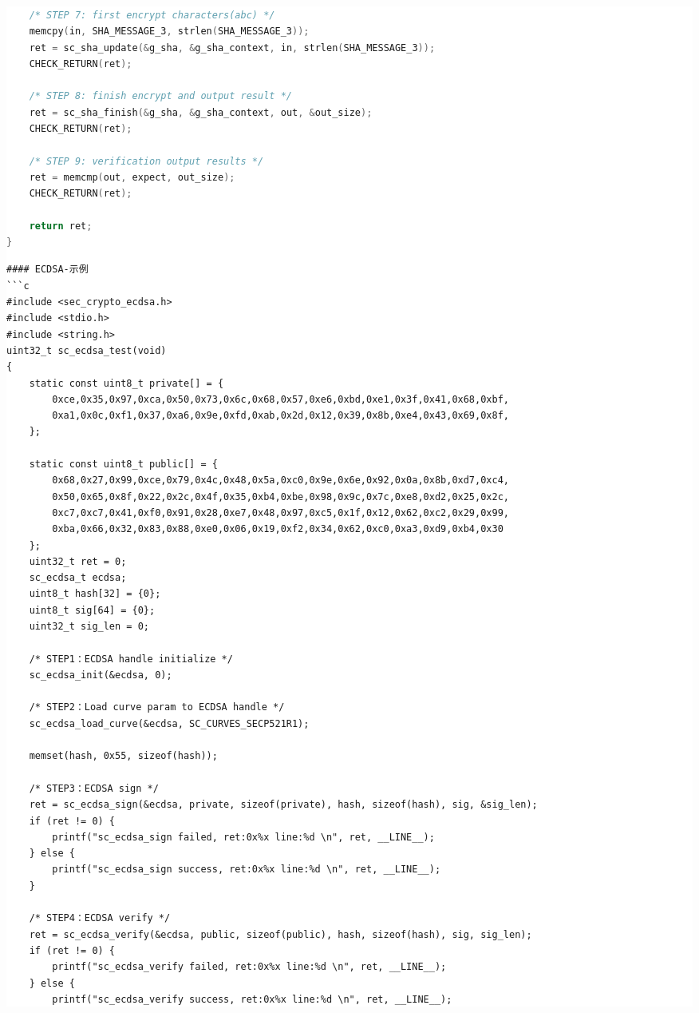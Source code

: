 ```c
    /* STEP 7: first encrypt characters(abc) */
    memcpy(in, SHA_MESSAGE_3, strlen(SHA_MESSAGE_3));
    ret = sc_sha_update(&g_sha, &g_sha_context, in, strlen(SHA_MESSAGE_3));
    CHECK_RETURN(ret);

    /* STEP 8: finish encrypt and output result */
    ret = sc_sha_finish(&g_sha, &g_sha_context, out, &out_size);
    CHECK_RETURN(ret);

    /* STEP 9: verification output results */
    ret = memcmp(out, expect, out_size);
    CHECK_RETURN(ret);

    return ret;
}
```

```
#### ECDSA-示例
```c
#include <sec_crypto_ecdsa.h>
#include <stdio.h>
#include <string.h>
uint32_t sc_ecdsa_test(void)
{
    static const uint8_t private[] = {
        0xce,0x35,0x97,0xca,0x50,0x73,0x6c,0x68,0x57,0xe6,0xbd,0xe1,0x3f,0x41,0x68,0xbf,
        0xa1,0x0c,0xf1,0x37,0xa6,0x9e,0xfd,0xab,0x2d,0x12,0x39,0x8b,0xe4,0x43,0x69,0x8f,
    };

    static const uint8_t public[] = {
        0x68,0x27,0x99,0xce,0x79,0x4c,0x48,0x5a,0xc0,0x9e,0x6e,0x92,0x0a,0x8b,0xd7,0xc4,
        0x50,0x65,0x8f,0x22,0x2c,0x4f,0x35,0xb4,0xbe,0x98,0x9c,0x7c,0xe8,0xd2,0x25,0x2c,
        0xc7,0xc7,0x41,0xf0,0x91,0x28,0xe7,0x48,0x97,0xc5,0x1f,0x12,0x62,0xc2,0x29,0x99,
        0xba,0x66,0x32,0x83,0x88,0xe0,0x06,0x19,0xf2,0x34,0x62,0xc0,0xa3,0xd9,0xb4,0x30
    };
    uint32_t ret = 0;
    sc_ecdsa_t ecdsa;
    uint8_t hash[32] = {0};
    uint8_t sig[64] = {0};
    uint32_t sig_len = 0;

    /* STEP1：ECDSA handle initialize */
    sc_ecdsa_init(&ecdsa, 0);

    /* STEP2：Load curve param to ECDSA handle */
    sc_ecdsa_load_curve(&ecdsa, SC_CURVES_SECP521R1);

    memset(hash, 0x55, sizeof(hash));

    /* STEP3：ECDSA sign */
    ret = sc_ecdsa_sign(&ecdsa, private, sizeof(private), hash, sizeof(hash), sig, &sig_len);
    if (ret != 0) {
        printf("sc_ecdsa_sign failed, ret:0x%x line:%d \n", ret, __LINE__);
    } else {
        printf("sc_ecdsa_sign success, ret:0x%x line:%d \n", ret, __LINE__);
    }

    /* STEP4：ECDSA verify */
    ret = sc_ecdsa_verify(&ecdsa, public, sizeof(public), hash, sizeof(hash), sig, sig_len);
    if (ret != 0) {
        printf("sc_ecdsa_verify failed, ret:0x%x line:%d \n", ret, __LINE__);
    } else {
        printf("sc_ecdsa_verify success, ret:0x%x line:%d \n", ret, __LINE__);
```